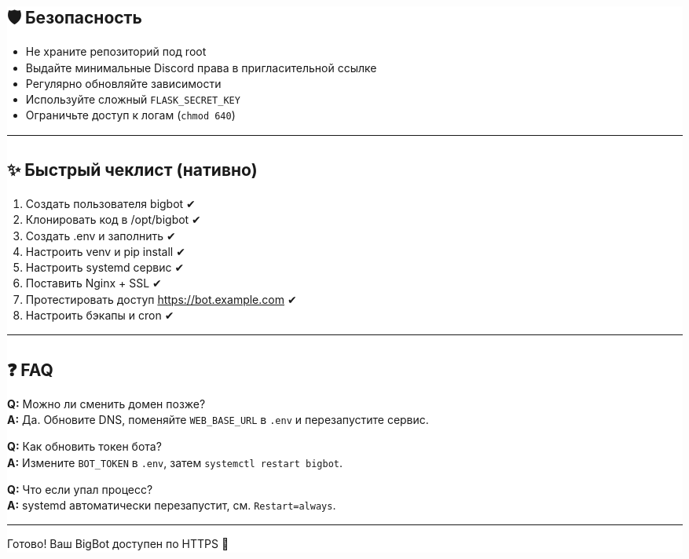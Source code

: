 ## 🛡️ Безопасность
- Не храните репозиторий под root
- Выдайте минимальные Discord права в пригласительной ссылке
- Регулярно обновляйте зависимости
- Используйте сложный `FLASK_SECRET_KEY`
- Ограничьте доступ к логам (`chmod 640`)

---
## ✨ Быстрый чеклист (нативно)
1. Создать пользователя bigbot ✔
2. Клонировать код в /opt/bigbot ✔
3. Создать .env и заполнить ✔
4. Настроить venv и pip install ✔
5. Настроить systemd сервис ✔
6. Поставить Nginx + SSL ✔
7. Протестировать доступ https://bot.example.com ✔
8. Настроить бэкапы и cron ✔

---
## ❓ FAQ
**Q:** Можно ли сменить домен позже?  
**A:** Да. Обновите DNS, поменяйте `WEB_BASE_URL` в `.env` и перезапустите сервис.

**Q:** Как обновить токен бота?  
**A:** Измените `BOT_TOKEN` в `.env`, затем `systemctl restart bigbot`.

**Q:** Что если упал процесс?  
**A:** systemd автоматически перезапустит, см. `Restart=always`.

---
Готово! Ваш BigBot доступен по HTTPS 🎉
